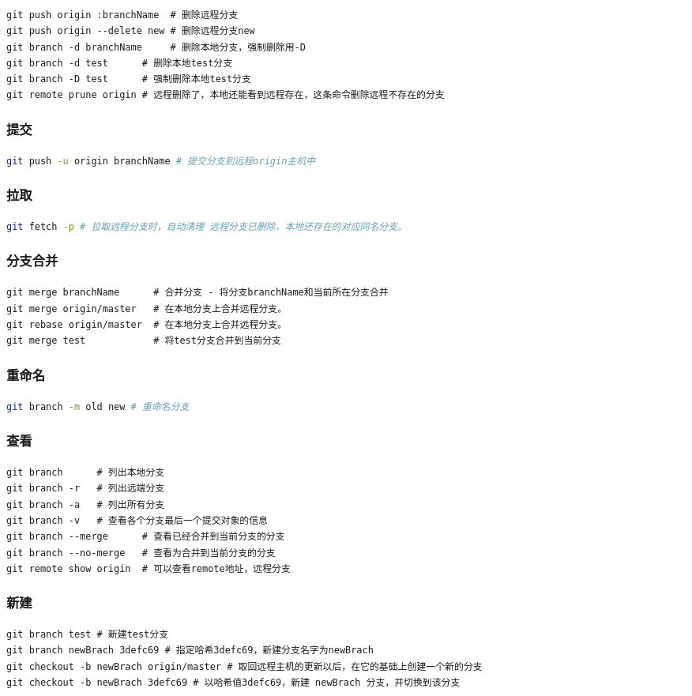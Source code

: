 ```shell
git push origin :branchName  # 删除远程分支
git push origin --delete new # 删除远程分支new
git branch -d branchName     # 删除本地分支，强制删除用-D
git branch -d test      # 删除本地test分支
git branch -D test      # 强制删除本地test分支
git remote prune origin # 远程删除了，本地还能看到远程存在，这条命令删除远程不存在的分支
```

### 提交

```bash
git push -u origin branchName # 提交分支到远程origin主机中
```

### 拉取

```bash
git fetch -p # 拉取远程分支时，自动清理 远程分支已删除，本地还存在的对应同名分支。
```

### 分支合并

```shell
git merge branchName      # 合并分支 - 将分支branchName和当前所在分支合并
git merge origin/master   # 在本地分支上合并远程分支。
git rebase origin/master  # 在本地分支上合并远程分支。
git merge test            # 将test分支合并到当前分支
```

### 重命名

```bash
git branch -m old new # 重命名分支
```

### 查看

```shell
git branch      # 列出本地分支
git branch -r   # 列出远端分支
git branch -a   # 列出所有分支
git branch -v   # 查看各个分支最后一个提交对象的信息
git branch --merge      # 查看已经合并到当前分支的分支
git branch --no-merge   # 查看为合并到当前分支的分支
git remote show origin  # 可以查看remote地址，远程分支
```

### 新建

```shell
git branch test # 新建test分支
git branch newBrach 3defc69 # 指定哈希3defc69，新建分支名字为newBrach
git checkout -b newBrach origin/master # 取回远程主机的更新以后，在它的基础上创建一个新的分支
git checkout -b newBrach 3defc69 # 以哈希值3defc69，新建 newBrach 分支，并切换到该分支
```
